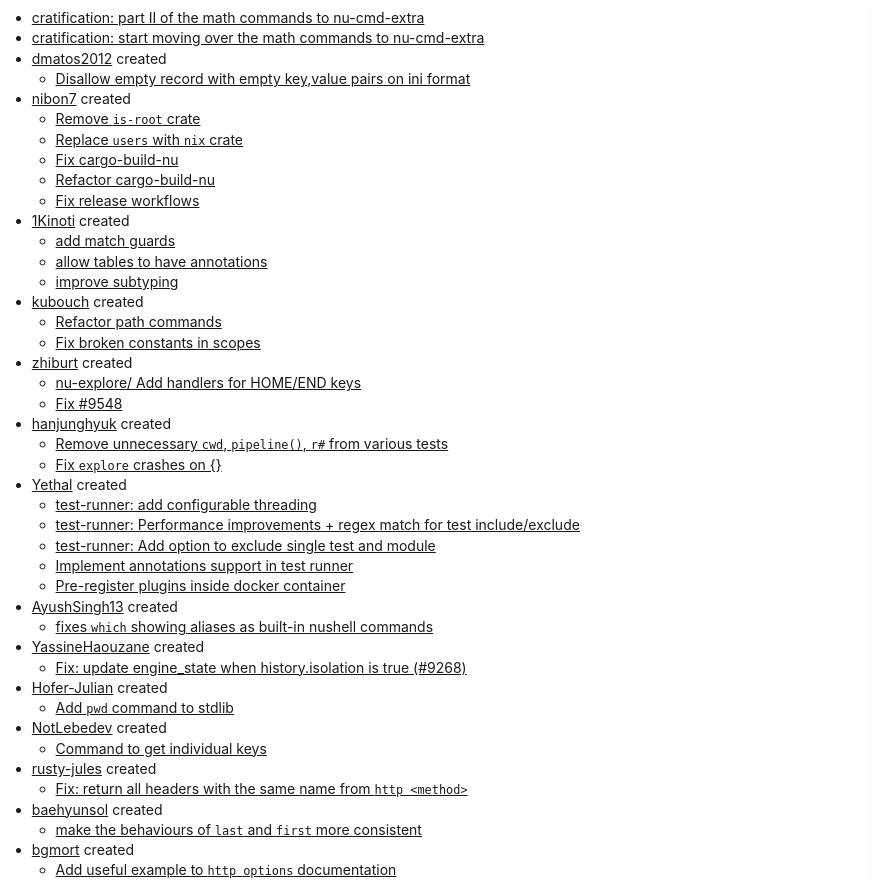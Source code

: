   - [cratification: part II of the math commands to nu-cmd-extra](https://github.com/nushell/nushell/pull/9657)
  - [cratification: start moving over the math commands to nu-cmd-extra](https://github.com/nushell/nushell/pull/9647)
- [dmatos2012](https://github.com/dmatos2012) created
  - [Disallow empty record with empty key,value pairs on ini format](https://github.com/nushell/nushell/pull/9722)
- [nibon7](https://github.com/nibon7) created
  - [Remove `is-root` crate](https://github.com/nushell/nushell/pull/9615)
  - [Replace `users` with `nix` crate](https://github.com/nushell/nushell/pull/9610)
  - [Fix cargo-build-nu](https://github.com/nushell/nushell/pull/9571)
  - [Refactor cargo-build-nu](https://github.com/nushell/nushell/pull/9554)
  - [Fix release workflows](https://github.com/nushell/nushell/pull/9542)
- [1Kinoti](https://github.com/1Kinoti) created
  - [add match guards](https://github.com/nushell/nushell/pull/9621)
  - [allow tables to have annotations](https://github.com/nushell/nushell/pull/9613)
  - [improve subtyping](https://github.com/nushell/nushell/pull/9614)
- [kubouch](https://github.com/kubouch) created
  - [Refactor path commands](https://github.com/nushell/nushell/pull/9687)
  - [Fix broken constants in scopes](https://github.com/nushell/nushell/pull/9679)
- [zhiburt](https://github.com/zhiburt) created
  - [nu-explore/ Add handlers for HOME/END keys](https://github.com/nushell/nushell/pull/9666)
  - [Fix #9548](https://github.com/nushell/nushell/pull/9552)
- [hanjunghyuk](https://github.com/hanjunghyuk) created
  - [Remove unnecessary `cwd`, `pipeline()`, `r#` from various tests](https://github.com/nushell/nushell/pull/9645)
  - [Fix `explore` crashes on {}](https://github.com/nushell/nushell/pull/9623)
- [Yethal](https://github.com/Yethal) created
  - [test-runner: add configurable threading](https://github.com/nushell/nushell/pull/9628)
  - [test-runner: Performance improvements + regex match for test include/exclude](https://github.com/nushell/nushell/pull/9622)
  - [test-runner: Add option to exclude single test and module](https://github.com/nushell/nushell/pull/9611)
  - [Implement annotations support in test runner](https://github.com/nushell/nushell/pull/9406)
  - [Pre-register plugins inside docker container](https://github.com/nushell/nushell/pull/9533)
- [AyushSingh13](https://github.com/AyushSingh13) created
  - [fixes `which` showing aliases as built-in nushell commands](https://github.com/nushell/nushell/pull/9580)
- [YassineHaouzane](https://github.com/YassineHaouzane) created
  - [Fix: update engine_state when history.isolation is true (#9268)](https://github.com/nushell/nushell/pull/9616)
- [Hofer-Julian](https://github.com/Hofer-Julian) created
  - [Add `pwd` command to stdlib](https://github.com/nushell/nushell/pull/9607)
- [NotLebedev](https://github.com/NotLebedev) created
  - [Command to get individual keys](https://github.com/nushell/nushell/pull/9453)
- [rusty-jules](https://github.com/rusty-jules) created
  - [Fix: return all headers with the same name from `http <method>`](https://github.com/nushell/nushell/pull/9594)
- [baehyunsol](https://github.com/baehyunsol) created
  - [make the behaviours of `last` and `first` more consistent](https://github.com/nushell/nushell/pull/9582)
- [bgmort](https://github.com/bgmort) created
  - [Add useful example to `http options` documentation](https://github.com/nushell/nushell/pull/9576)
